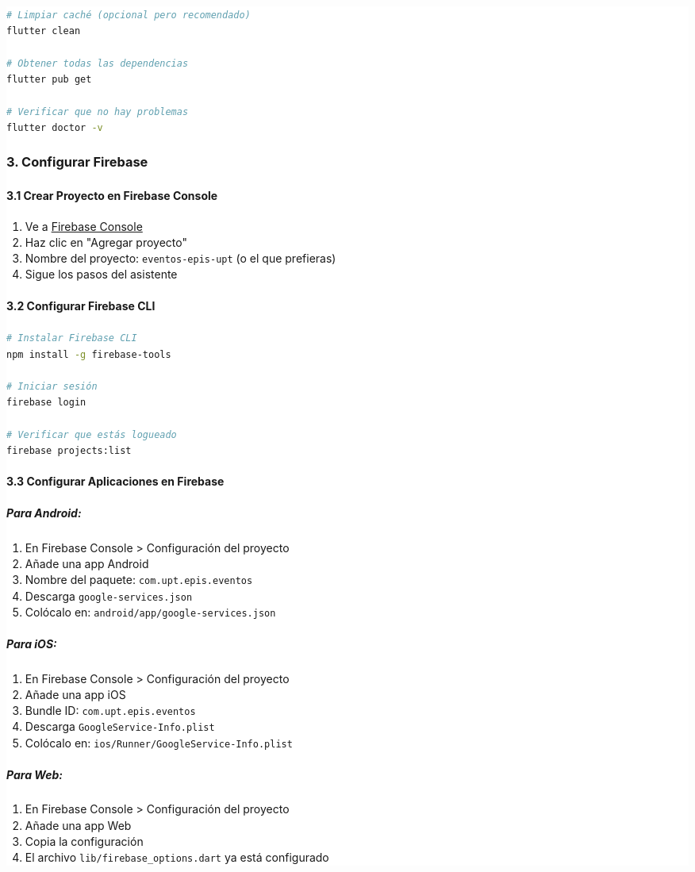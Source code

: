 ```bash
# Limpiar caché (opcional pero recomendado)
flutter clean

# Obtener todas las dependencias
flutter pub get

# Verificar que no hay problemas
flutter doctor -v
```

### 3. Configurar Firebase

#### 3.1 Crear Proyecto en Firebase Console

1. Ve a [Firebase Console](https://console.firebase.google.com/)
2. Haz clic en "Agregar proyecto"
3. Nombre del proyecto: `eventos-epis-upt` (o el que prefieras)
4. Sigue los pasos del asistente

#### 3.2 Configurar Firebase CLI

```bash
# Instalar Firebase CLI
npm install -g firebase-tools

# Iniciar sesión
firebase login

# Verificar que estás logueado
firebase projects:list
```

#### 3.3 Configurar Aplicaciones en Firebase

##### Para Android:

1. En Firebase Console > Configuración del proyecto
2. Añade una app Android
3. Nombre del paquete: `com.upt.epis.eventos`
4. Descarga `google-services.json`
5. Colócalo en: `android/app/google-services.json`

##### Para iOS:

1. En Firebase Console > Configuración del proyecto
2. Añade una app iOS
3. Bundle ID: `com.upt.epis.eventos`
4. Descarga `GoogleService-Info.plist`
5. Colócalo en: `ios/Runner/GoogleService-Info.plist`

##### Para Web:

1. En Firebase Console > Configuración del proyecto
2. Añade una app Web
3. Copia la configuración
4. El archivo `lib/firebase_options.dart` ya está configurado
